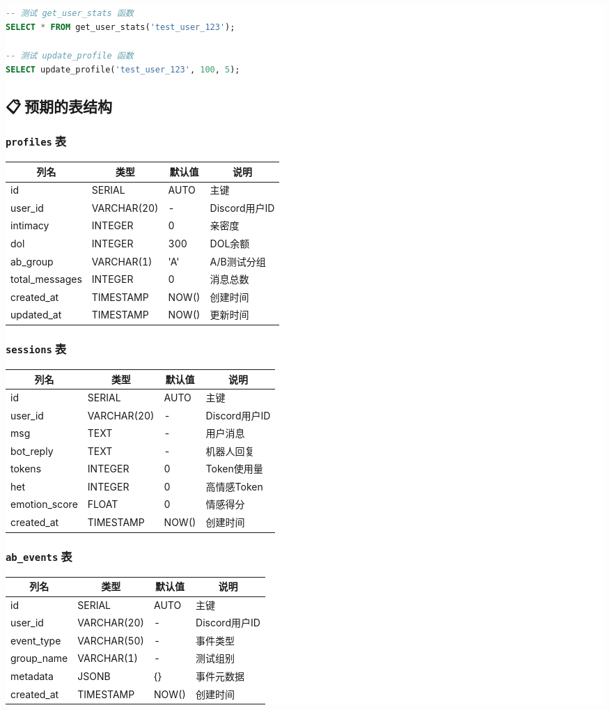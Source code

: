```sql
-- 测试 get_user_stats 函数
SELECT * FROM get_user_stats('test_user_123');

-- 测试 update_profile 函数
SELECT update_profile('test_user_123', 100, 5);
```

## 📋 **预期的表结构**

### `profiles` 表
| 列名 | 类型 | 默认值 | 说明 |
|------|------|---------|------|
| id | SERIAL | AUTO | 主键 |
| user_id | VARCHAR(20) | - | Discord用户ID |
| intimacy | INTEGER | 0 | 亲密度 |
| dol | INTEGER | 300 | DOL余额 |
| ab_group | VARCHAR(1) | 'A' | A/B测试分组 |
| total_messages | INTEGER | 0 | 消息总数 |
| created_at | TIMESTAMP | NOW() | 创建时间 |
| updated_at | TIMESTAMP | NOW() | 更新时间 |

### `sessions` 表
| 列名 | 类型 | 默认值 | 说明 |
|------|------|---------|------|
| id | SERIAL | AUTO | 主键 |
| user_id | VARCHAR(20) | - | Discord用户ID |
| msg | TEXT | - | 用户消息 |
| bot_reply | TEXT | - | 机器人回复 |
| tokens | INTEGER | 0 | Token使用量 |
| het | INTEGER | 0 | 高情感Token |
| emotion_score | FLOAT | 0 | 情感得分 |
| created_at | TIMESTAMP | NOW() | 创建时间 |

### `ab_events` 表
| 列名 | 类型 | 默认值 | 说明 |
|------|------|---------|------|
| id | SERIAL | AUTO | 主键 |
| user_id | VARCHAR(20) | - | Discord用户ID |
| event_type | VARCHAR(50) | - | 事件类型 |
| group_name | VARCHAR(1) | - | 测试组别 |
| metadata | JSONB | {} | 事件元数据 |
| created_at | TIMESTAMP | NOW() | 创建时间 |

